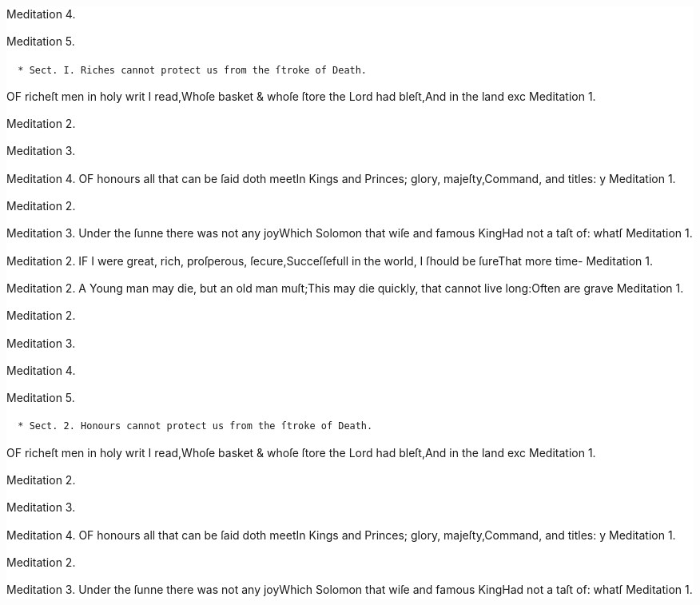 Meditation 4.

Meditation 5.

      * Sect. I. Riches cannot protect us from the ſtroke of Death.
OF richeſt men in holy writ I read,Whoſe basket & whoſe ſtore the Lord had bleſt,And in the land exc
Meditation 1.

Meditation 2.

Meditation 3.

Meditation 4.
OF honours all that can be ſaid doth meetIn Kings and Princes; glory, majeſty,Command, and titles: y
Meditation 1.

Meditation 2.

Meditation 3.
Under the ſunne there was not any joyWhich Solomon that wiſe and famous KingHad not a taſt of: whatſ
Meditation 1.

Meditation 2.
IF I were great, rich, proſperous, ſecure,Succeſſefull in the world, I ſhould be ſureThat more time-
Meditation 1.

Meditation 2.
A Young man may die, but an old man muſt;This may die quickly, that cannot live long:Often are grave
Meditation 1.

Meditation 2.

Meditation 3.

Meditation 4.

Meditation 5.

      * Sect. 2. Honours cannot protect us from the ſtroke of Death.
OF richeſt men in holy writ I read,Whoſe basket & whoſe ſtore the Lord had bleſt,And in the land exc
Meditation 1.

Meditation 2.

Meditation 3.

Meditation 4.
OF honours all that can be ſaid doth meetIn Kings and Princes; glory, majeſty,Command, and titles: y
Meditation 1.

Meditation 2.

Meditation 3.
Under the ſunne there was not any joyWhich Solomon that wiſe and famous KingHad not a taſt of: whatſ
Meditation 1.
